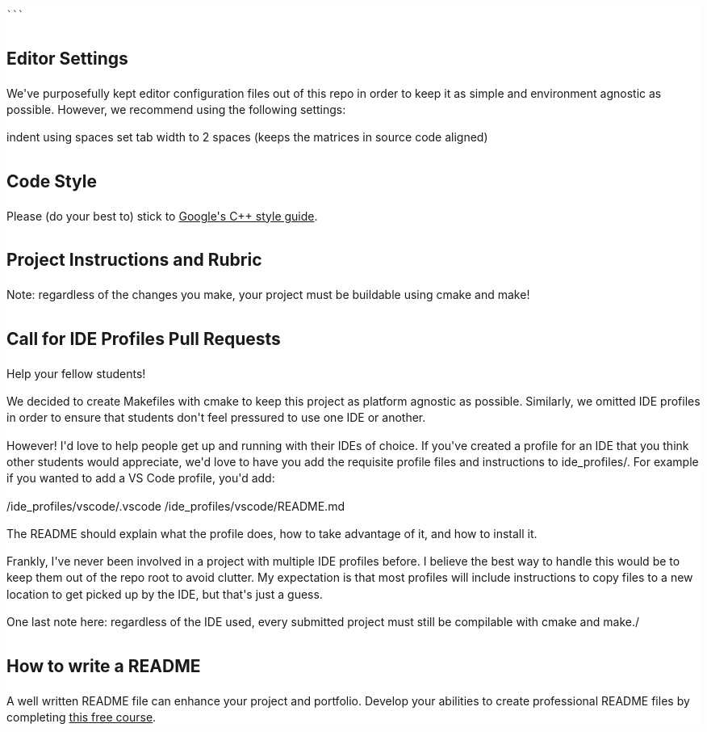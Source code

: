     ```

## Editor Settings

We've purposefully kept editor configuration files out of this repo in order to
keep it as simple and environment agnostic as possible. However, we recommend
using the following settings:

indent using spaces
set tab width to 2 spaces (keeps the matrices in source code aligned)

## Code Style

Please (do your best to) stick to [Google's C++ style guide](https://google.github.io/styleguide/cppguide.html).

## Project Instructions and Rubric

Note: regardless of the changes you make, your project must be buildable using
cmake and make!


## Call for IDE Profiles Pull Requests

Help your fellow students!

We decided to create Makefiles with cmake to keep this project as platform
agnostic as possible. Similarly, we omitted IDE profiles in order to ensure
that students don't feel pressured to use one IDE or another.

However! I'd love to help people get up and running with their IDEs of choice.
If you've created a profile for an IDE that you think other students would
appreciate, we'd love to have you add the requisite profile files and
instructions to ide_profiles/. For example if you wanted to add a VS Code
profile, you'd add:

/ide_profiles/vscode/.vscode
/ide_profiles/vscode/README.md

The README should explain what the profile does, how to take advantage of it,
and how to install it.

Frankly, I've never been involved in a project with multiple IDE profiles
before. I believe the best way to handle this would be to keep them out of the
repo root to avoid clutter. My expectation is that most profiles will include
instructions to copy files to a new location to get picked up by the IDE, but
that's just a guess.

One last note here: regardless of the IDE used, every submitted project must
still be compilable with cmake and make./

## How to write a README
A well written README file can enhance your project and portfolio.  Develop your abilities to create professional README files by completing [this free course](https://www.udacity.com/course/writing-readmes--ud777).

